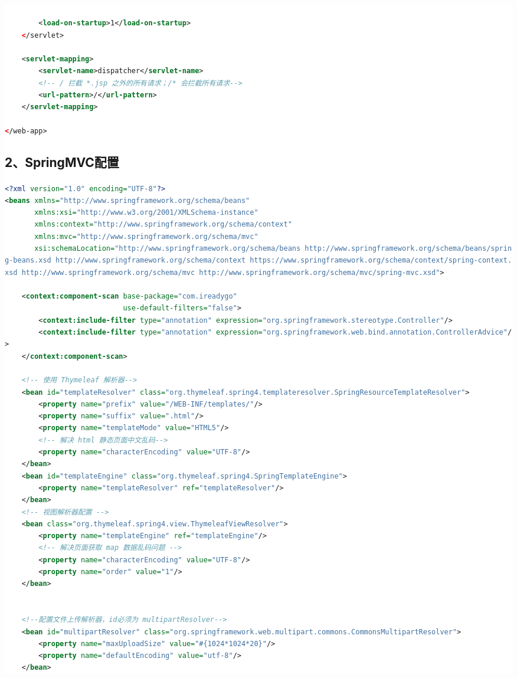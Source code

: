 ```xml

        <load-on-startup>1</load-on-startup>
    </servlet>

    <servlet-mapping>
        <servlet-name>dispatcher</servlet-name>
        <!-- / 拦截 *.jsp 之外的所有请求；/* 会拦截所有请求-->
        <url-pattern>/</url-pattern>
    </servlet-mapping>

</web-app>
```



## 2、SpringMVC配置

```xml
<?xml version="1.0" encoding="UTF-8"?>
<beans xmlns="http://www.springframework.org/schema/beans"
       xmlns:xsi="http://www.w3.org/2001/XMLSchema-instance"
       xmlns:context="http://www.springframework.org/schema/context"
       xmlns:mvc="http://www.springframework.org/schema/mvc"
       xsi:schemaLocation="http://www.springframework.org/schema/beans http://www.springframework.org/schema/beans/spring-beans.xsd http://www.springframework.org/schema/context https://www.springframework.org/schema/context/spring-context.xsd http://www.springframework.org/schema/mvc http://www.springframework.org/schema/mvc/spring-mvc.xsd">

    <context:component-scan base-package="com.ireadygo" 
                            use-default-filters="false">
        <context:include-filter type="annotation" expression="org.springframework.stereotype.Controller"/>
        <context:include-filter type="annotation" expression="org.springframework.web.bind.annotation.ControllerAdvice"/>
    </context:component-scan>

    <!-- 使用 Thymeleaf 解析器-->
    <bean id="templateResolver" class="org.thymeleaf.spring4.templateresolver.SpringResourceTemplateResolver">
        <property name="prefix" value="/WEB-INF/templates/"/>
        <property name="suffix" value=".html"/>
        <property name="templateMode" value="HTML5"/>
        <!-- 解决 html 静态页面中文乱码-->
        <property name="characterEncoding" value="UTF-8"/>
    </bean>
    <bean id="templateEngine" class="org.thymeleaf.spring4.SpringTemplateEngine">
        <property name="templateResolver" ref="templateResolver"/>
    </bean>
    <!-- 视图解析器配置 -->
    <bean class="org.thymeleaf.spring4.view.ThymeleafViewResolver">
        <property name="templateEngine" ref="templateEngine"/>
        <!-- 解决页面获取 map 数据乱码问题 -->
        <property name="characterEncoding" value="UTF-8"/>
        <property name="order" value="1"/>
    </bean>


    <!--配置文件上传解析器，id必须为 multipartResolver-->
    <bean id="multipartResolver" class="org.springframework.web.multipart.commons.CommonsMultipartResolver">
        <property name="maxUploadSize" value="#{1024*1024*20}"/>
        <property name="defaultEncoding" value="utf-8"/>
    </bean>

```